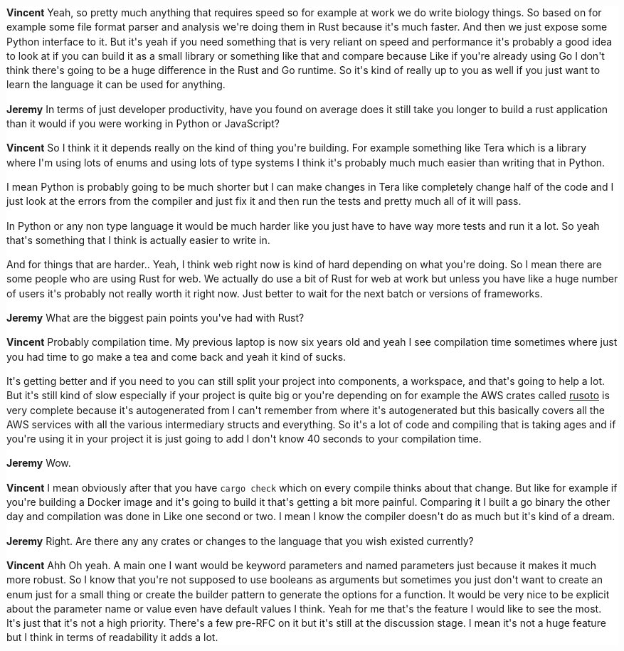 **Vincent** Yeah, so pretty much anything that requires speed so for example at work we do write biology things. So based on for example some file format parser and analysis we're doing them in Rust because it's much faster. And then we just expose some Python interface to it. But it's yeah if you need something that is very reliant on speed and performance it's probably a good idea to look at if you can build it as a small library or something like that and compare because Like if you're already using Go I don't think there's going to be a huge difference in the Rust and Go runtime. So it's kind of really up to you as well if you just want to learn the language it can be used for anything.

**Jeremy** In terms of just developer productivity, have you found on average  does it still take you longer to build a rust application than it would if you were working in Python or JavaScript?

**Vincent** So I think it it depends really on the kind of thing you're building. For example something like Tera which is a library where I'm using lots of enums and using lots of type systems I think it's probably much much easier than writing that in Python. 

I mean Python is probably going to be much shorter but I can make changes in Tera like completely change half of the code and I just look at the errors from the compiler and just fix it and then run the tests and pretty much all of it will pass. 

In Python or any non type language it would be much harder like you just have to have way more tests and run it a lot. So yeah that's something that I think is actually easier to write in. 

And for things that are harder.. Yeah, I think web right now is kind of hard depending on what you're doing. So I mean there are some people who are using Rust for web. We actually do use a bit of Rust for web at work but unless you have like a huge number of users it's probably not really worth it right now. Just better to wait for the next batch or versions of frameworks.

**Jeremy** What are the biggest pain points you've had with Rust?

**Vincent** Probably compilation time. My previous laptop is now six years old and yeah I see compilation time sometimes where just you had time to go make a tea and come back and yeah it kind of sucks. 

It's getting better and if you need to you can still split your project into components, a workspace, and that's going to help a lot. But it's still kind of slow especially if your project is quite big or you're depending on for example the AWS crates called [rusoto](https://github.com/rusoto/rusoto) is very complete because it's autogenerated from I can't remember from where it's autogenerated but this basically covers all the AWS services with all the various intermediary structs and everything. So it's a lot of code and compiling that is taking ages and if you're using it in your project it is just going to add I don't know 40 seconds to your compilation time.

**Jeremy** Wow.

**Vincent** I mean obviously after that you have `cargo check` which on every compile thinks about that change. But like for example if you're building a Docker image and it's going to build it that's getting a bit more painful. Comparing it I built a go binary the other day and compilation was done in Like one second or two.  I mean I know the compiler doesn't do as much but it's kind of a dream.

**Jeremy** Right. Are there any any crates or changes to the language that you wish existed currently? 

**Vincent** Ahh Oh yeah. A main one I want would be keyword parameters and named parameters just because it makes it much more robust. So I know that you're not supposed to use booleans as arguments but sometimes you just don't want to create an enum just for a small thing or create the builder pattern to generate the options for a function. It would be very nice to be explicit about the parameter name or value even have default values I think. Yeah for me that's the feature I would like to see the most. It's just that it's not a high priority. There's a few pre-RFC on it but it's still at the discussion stage. I mean it's not a huge feature but I think in terms of readability it adds a lot.
